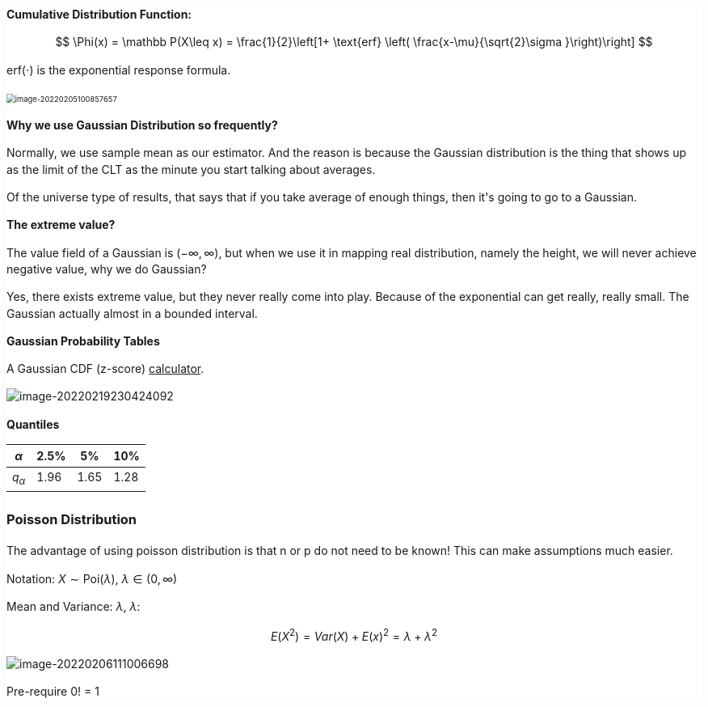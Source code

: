 **Cumulative Distribution Function:**

$$
\Phi(x) = \mathbb P(X\leq x) = \frac{1}{2}\left[1+ \text{erf} \left(  \frac{x-\mu}{\sqrt{2}\sigma }\right)\right]
$$

$\text{erf}(\cdot)$ is the exponential response formula.

<img src="https://ik.imagekit.io/haochen/Typora/image-20220205100857657.png" alt="image-20220205100857657" style="zoom:67%;" />

**Why we use Gaussian Distribution so frequently?**

Normally, we use sample mean as our estimator. And the reason is because the Gaussian distribution is the thing that shows up as the limit of the CLT as the minute you start talking about averages.

Of the universe type of results, that says that if you take average of enough things, then it's going to go to a Gaussian.

**The extreme value?**

The value field of a Gaussian is $(-\infty, \infty)$, but when we use it in mapping real distribution, namely the height, we will never achieve negative value, why we do Gaussian?

Yes, there exists extreme value, but they never really come into play. Because of the exponential can get really, really small. The Gaussian actually almost in a bounded interval.

**Gaussian Probability Tables**

A Gaussian CDF (z-score) [calculator](https://www.calculator.net/z-score-calculator.html?c1raw=400&c1mean=-33.33&c1sd=58.92556&calctype=zscore&x=99&y=20).

![image-20220219230424092](https://ik.imagekit.io/haochen/Typora/image-20220219230424092.png)

**Quantiles**

| $\alpha$   | 2.5% | 5%   | 10%  |
| ---------- | ---- | ---- | ---- |
| $q_\alpha$ | 1.96 | 1.65 | 1.28 |



### Poisson Distribution

The advantage of using poisson distribution is that n or p do not need to be known! This can make assumptions much easier.

Notation: $X\sim\text{Poi}(\lambda),\ \lambda \in (0, \infty)$

Mean and Variance: $\lambda,\ \lambda$:  

$$
E(X^2) = Var(X) + E(x)^2 =  \lambda + \lambda^2
$$


![image-20220206111006698](https://ik.imagekit.io/haochen/Typora/image-20220206111006698.png)

Pre-require 0! = 1
